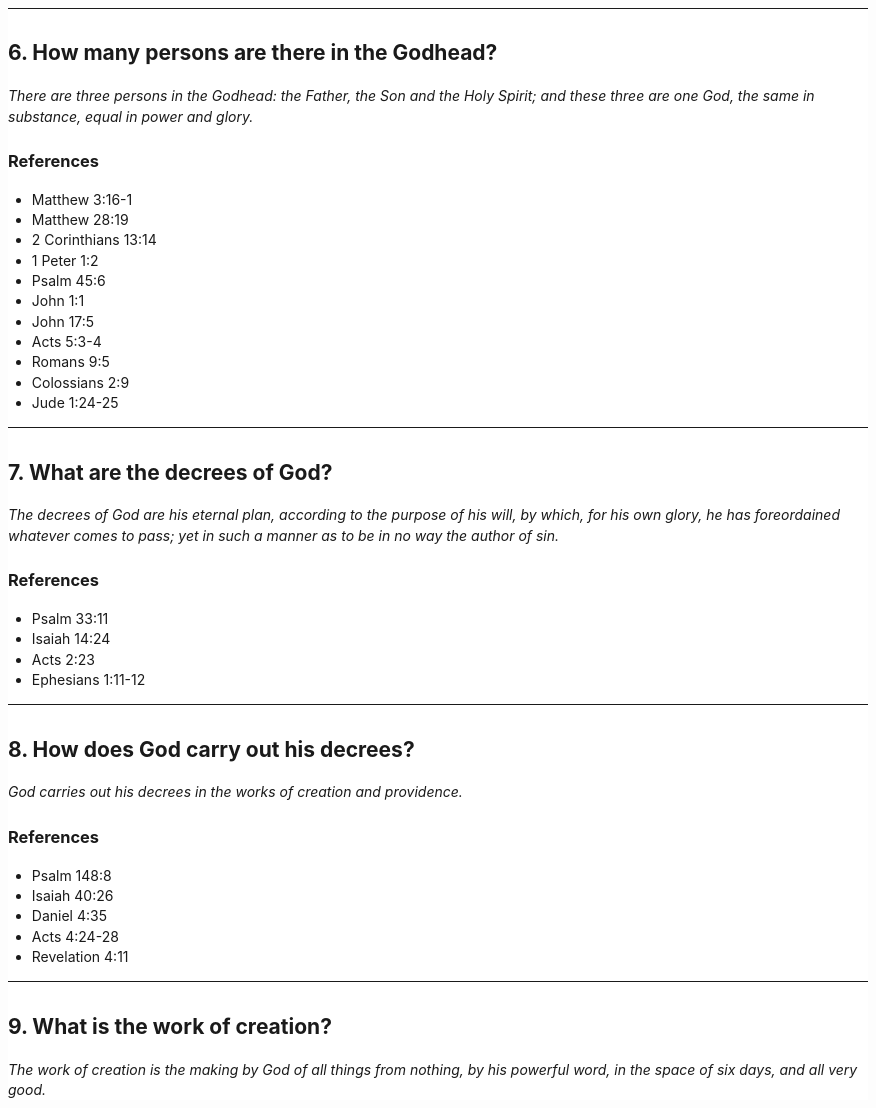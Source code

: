 ---------------------------------------------------------------------------------------------------

## 6. How many persons are there in the Godhead?
*There are three persons in the Godhead: the Father, the Son and the Holy*
*Spirit; and these three are one God, the same in substance, equal in power and*
*glory.*

### References
  * Matthew 3:16-1
  * Matthew 28:19
  * 2 Corinthians 13:14
  * 1 Peter 1:2
  * Psalm 45:6
  * John 1:1
  * John 17:5
  * Acts 5:3-4
  * Romans 9:5
  * Colossians 2:9
  * Jude 1:24-25

---------------------------------------------------------------------------------------------------

## 7. What are the decrees of God?
*The decrees of God are his eternal plan, according to the purpose of his will,*
*by which, for his own glory, he has foreordained whatever comes to pass; yet in*
*such a manner as to be in no way the author of sin.*

### References
  * Psalm 33:11
  * Isaiah 14:24
  * Acts 2:23
  * Ephesians 1:11-12

---------------------------------------------------------------------------------------------------

## 8. How does God carry out his decrees?
*God carries out his decrees in the works of creation and providence.*

### References
  * Psalm 148:8
  * Isaiah 40:26
  * Daniel 4:35
  * Acts 4:24-28
  * Revelation 4:11

---------------------------------------------------------------------------------------------------

## 9. What is the work of creation?
*The work of creation is the making by God of all things from nothing, by his*
*powerful word, in the space of six days, and all very good.*
